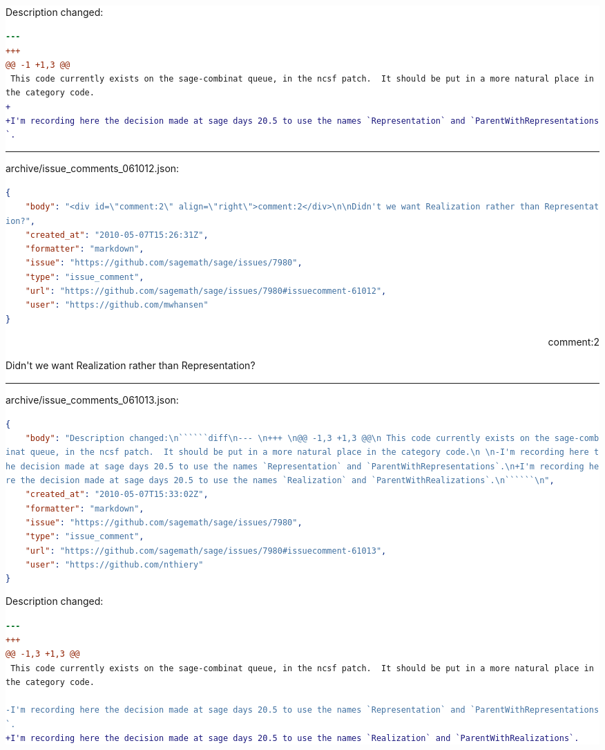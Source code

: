 Description changed:
``````diff
--- 
+++ 
@@ -1 +1,3 @@
 This code currently exists on the sage-combinat queue, in the ncsf patch.  It should be put in a more natural place in the category code.
+
+I'm recording here the decision made at sage days 20.5 to use the names `Representation` and `ParentWithRepresentations`.
``````




---

archive/issue_comments_061012.json:
```json
{
    "body": "<div id=\"comment:2\" align=\"right\">comment:2</div>\n\nDidn't we want Realization rather than Representation?",
    "created_at": "2010-05-07T15:26:31Z",
    "formatter": "markdown",
    "issue": "https://github.com/sagemath/sage/issues/7980",
    "type": "issue_comment",
    "url": "https://github.com/sagemath/sage/issues/7980#issuecomment-61012",
    "user": "https://github.com/mwhansen"
}
```

<div id="comment:2" align="right">comment:2</div>

Didn't we want Realization rather than Representation?



---

archive/issue_comments_061013.json:
```json
{
    "body": "Description changed:\n``````diff\n--- \n+++ \n@@ -1,3 +1,3 @@\n This code currently exists on the sage-combinat queue, in the ncsf patch.  It should be put in a more natural place in the category code.\n \n-I'm recording here the decision made at sage days 20.5 to use the names `Representation` and `ParentWithRepresentations`.\n+I'm recording here the decision made at sage days 20.5 to use the names `Realization` and `ParentWithRealizations`.\n``````\n",
    "created_at": "2010-05-07T15:33:02Z",
    "formatter": "markdown",
    "issue": "https://github.com/sagemath/sage/issues/7980",
    "type": "issue_comment",
    "url": "https://github.com/sagemath/sage/issues/7980#issuecomment-61013",
    "user": "https://github.com/nthiery"
}
```

Description changed:
``````diff
--- 
+++ 
@@ -1,3 +1,3 @@
 This code currently exists on the sage-combinat queue, in the ncsf patch.  It should be put in a more natural place in the category code.
 
-I'm recording here the decision made at sage days 20.5 to use the names `Representation` and `ParentWithRepresentations`.
+I'm recording here the decision made at sage days 20.5 to use the names `Realization` and `ParentWithRealizations`.
``````
